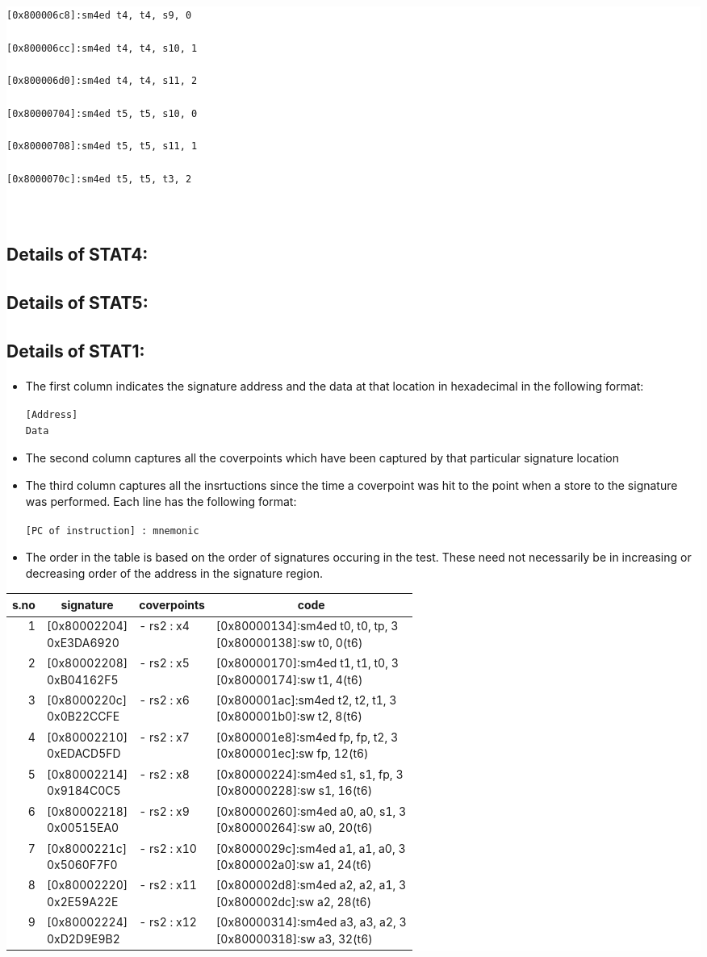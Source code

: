 ```
[0x800006c8]:sm4ed t4, t4, s9, 0

[0x800006cc]:sm4ed t4, t4, s10, 1

[0x800006d0]:sm4ed t4, t4, s11, 2

[0x80000704]:sm4ed t5, t5, s10, 0

[0x80000708]:sm4ed t5, t5, s11, 1

[0x8000070c]:sm4ed t5, t5, t3, 2



```

## Details of STAT4:

```

```

## Details of STAT5:



## Details of STAT1:

- The first column indicates the signature address and the data at that location in hexadecimal in the following format: 
  ```
  [Address]
  Data
  ```

- The second column captures all the coverpoints which have been captured by that particular signature location

- The third column captures all the insrtuctions since the time a coverpoint was
  hit to the point when a store to the signature was performed. Each line has
  the following format:
  ```
  [PC of instruction] : mnemonic
  ```
- The order in the table is based on the order of signatures occuring in the
  test. These need not necessarily be in increasing or decreasing order of the
  address in the signature region.

|s.no|        signature         |  coverpoints   |                                  code                                  |
|---:|--------------------------|----------------|------------------------------------------------------------------------|
|   1|[0x80002204]<br>0xE3DA6920|- rs2 : x4<br>  |[0x80000134]:sm4ed t0, t0, tp, 3<br> [0x80000138]:sw t0, 0(t6)<br>      |
|   2|[0x80002208]<br>0xB04162F5|- rs2 : x5<br>  |[0x80000170]:sm4ed t1, t1, t0, 3<br> [0x80000174]:sw t1, 4(t6)<br>      |
|   3|[0x8000220c]<br>0x0B22CCFE|- rs2 : x6<br>  |[0x800001ac]:sm4ed t2, t2, t1, 3<br> [0x800001b0]:sw t2, 8(t6)<br>      |
|   4|[0x80002210]<br>0xEDACD5FD|- rs2 : x7<br>  |[0x800001e8]:sm4ed fp, fp, t2, 3<br> [0x800001ec]:sw fp, 12(t6)<br>     |
|   5|[0x80002214]<br>0x9184C0C5|- rs2 : x8<br>  |[0x80000224]:sm4ed s1, s1, fp, 3<br> [0x80000228]:sw s1, 16(t6)<br>     |
|   6|[0x80002218]<br>0x00515EA0|- rs2 : x9<br>  |[0x80000260]:sm4ed a0, a0, s1, 3<br> [0x80000264]:sw a0, 20(t6)<br>     |
|   7|[0x8000221c]<br>0x5060F7F0|- rs2 : x10<br> |[0x8000029c]:sm4ed a1, a1, a0, 3<br> [0x800002a0]:sw a1, 24(t6)<br>     |
|   8|[0x80002220]<br>0x2E59A22E|- rs2 : x11<br> |[0x800002d8]:sm4ed a2, a2, a1, 3<br> [0x800002dc]:sw a2, 28(t6)<br>     |
|   9|[0x80002224]<br>0xD2D9E9B2|- rs2 : x12<br> |[0x80000314]:sm4ed a3, a3, a2, 3<br> [0x80000318]:sw a3, 32(t6)<br>     |